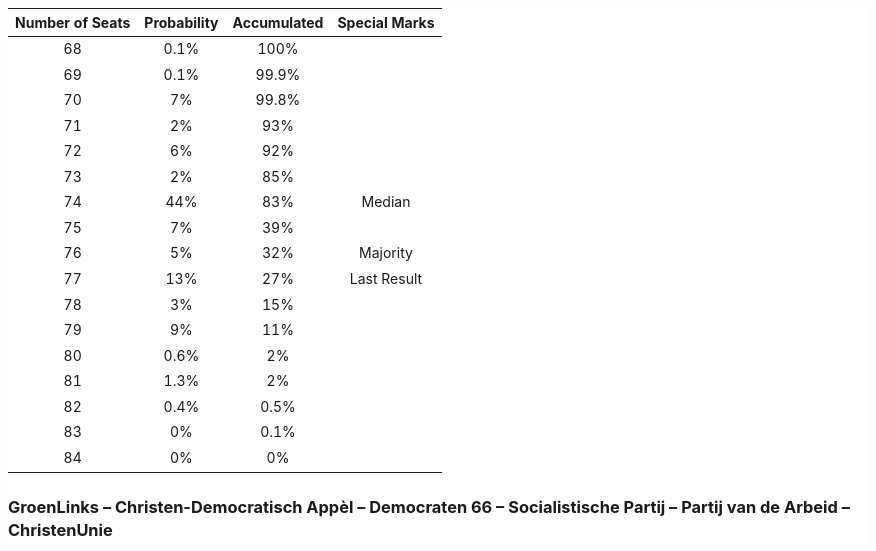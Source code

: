 | Number of Seats | Probability | Accumulated | Special Marks |
|:---------------:|:-----------:|:-----------:|:-------------:|
| 68 | 0.1% | 100% |  |
| 69 | 0.1% | 99.9% |  |
| 70 | 7% | 99.8% |  |
| 71 | 2% | 93% |  |
| 72 | 6% | 92% |  |
| 73 | 2% | 85% |  |
| 74 | 44% | 83% | Median |
| 75 | 7% | 39% |  |
| 76 | 5% | 32% | Majority |
| 77 | 13% | 27% | Last Result |
| 78 | 3% | 15% |  |
| 79 | 9% | 11% |  |
| 80 | 0.6% | 2% |  |
| 81 | 1.3% | 2% |  |
| 82 | 0.4% | 0.5% |  |
| 83 | 0% | 0.1% |  |
| 84 | 0% | 0% |  |

### GroenLinks – Christen-Democratisch Appèl – Democraten 66 – Socialistische Partij – Partij van de Arbeid – ChristenUnie
